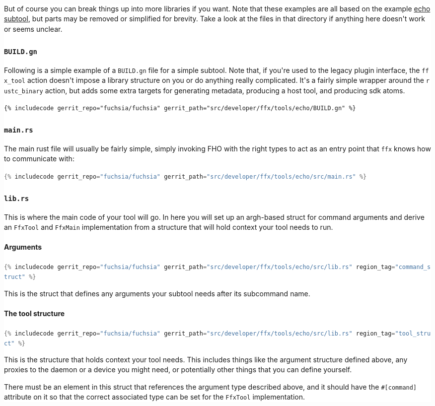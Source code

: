 But of course you can break things up into more libraries if you want. Note that
these examples are all based on the example [echo subtool](/src/developer/ffx/tools/echo),
but parts may be removed or simplified for brevity. Take a look at the files in
that directory if anything here doesn't work or seems unclear.

### `BUILD.gn`

Following is a simple example of a `BUILD.gn` file for a simple subtool. Note
that, if you're used to the legacy plugin interface, the `ffx_tool` action doesn't
impose a library structure on you or do anything really complicated. It's a fairly
simple wrapper around the `rustc_binary` action, but adds some extra targets
for generating metadata, producing a host tool, and producing sdk atoms.

```gn
{% includecode gerrit_repo="fuchsia/fuchsia" gerrit_path="src/developer/ffx/tools/echo/BUILD.gn" %}
```

### `main.rs`

The main rust file will usually be fairly simple, simply invoking FHO with
the right types to act as an entry point that `ffx` knows how to communicate
with:

```rust
{% includecode gerrit_repo="fuchsia/fuchsia" gerrit_path="src/developer/ffx/tools/echo/src/main.rs" %}
```

### `lib.rs`

This is where the main code of your tool will go. In here you will set up an
argh-based struct for command arguments and derive an `FfxTool` and `FfxMain`
implementation from a structure that will hold context your tool needs to run.

#### Arguments

```rust
{% includecode gerrit_repo="fuchsia/fuchsia" gerrit_path="src/developer/ffx/tools/echo/src/lib.rs" region_tag="command_struct" %}
```

This is the struct that defines any arguments your subtool needs after its
subcommand name.

#### The tool structure

```rust
{% includecode gerrit_repo="fuchsia/fuchsia" gerrit_path="src/developer/ffx/tools/echo/src/lib.rs" region_tag="tool_struct" %}
```

This is the structure that holds context your tool needs. This includes things
like the argument structure defined above, any proxies to the daemon or a
device you might need, or potentially other things that you can define yourself.

There must be an element in this struct that references the argument type
described above, and it should have the `#[command]` attribute on it so that
the correct associated type can be set for the `FfxTool` implementation.


[ArgsInfo]: https://github.com/google/argh/blob/e901d3a1cc285db9740e0e68a1e4225234377015/argh/src/lib.rs#L338
[ffx-target-update]: /src/developer/ffx/plugins/target/update/src/lib.rs
[golden-file-test]: /src/developer/ffx/tests/cli-goldens/README.md
[MachineWriter]: /docs/development/tools/ffx/development/subtools/writers.md
[overnet]: /src/connectivity/overnet/
[promoting-an-api-to-host_tool]: /docs/contribute/sdk/README.md#promoting-to-host-tool
[sdk-gn-file]: /sdk/BUILD.gn
[rust-testing]: /docs/development/languages/rust/testing.md